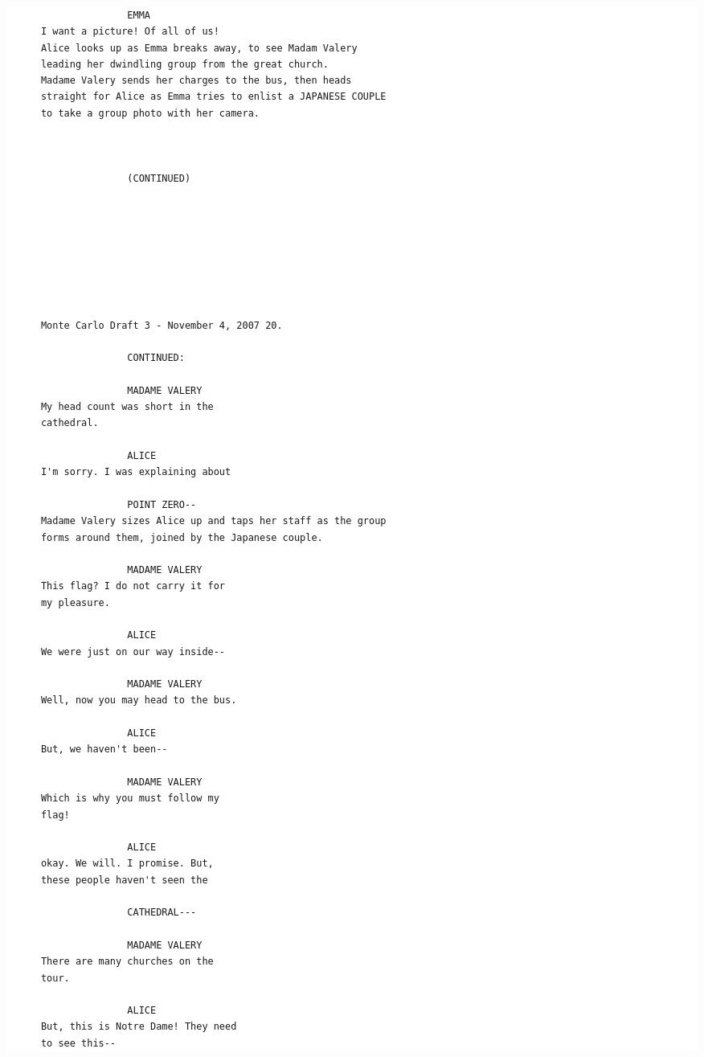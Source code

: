                          EMMA
          I want a picture! Of all of us!
          Alice looks up as Emma breaks away, to see Madam Valery
          leading her dwindling group from the great church.
          Madame Valery sends her charges to the bus, then heads
          straight for Alice as Emma tries to enlist a JAPANESE COUPLE
          to take a group photo with her camera.

                         

                         (CONTINUED)

                         

                         

                         

                         
          Monte Carlo Draft 3 - November 4, 2007 20.

                         CONTINUED:

                         MADAME VALERY
          My head count was short in the
          cathedral.

                         ALICE
          I'm sorry. I was explaining about

                         POINT ZERO--
          Madame Valery sizes Alice up and taps her staff as the group
          forms around them, joined by the Japanese couple.

                         MADAME VALERY
          This flag? I do not carry it for
          my pleasure.

                         ALICE
          We were just on our way inside--

                         MADAME VALERY
          Well, now you may head to the bus.

                         ALICE
          But, we haven't been--

                         MADAME VALERY
          Which is why you must follow my 
          flag!

                         ALICE
          okay. We will. I promise. But,
          these people haven't seen the

                         CATHEDRAL---

                         MADAME VALERY
          There are many churches on the
          tour.

                         ALICE
          But, this is Notre Dame! They need
          to see this--
